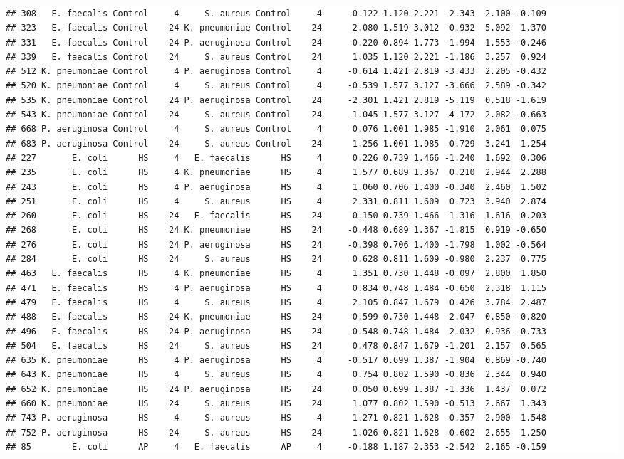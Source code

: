 ```
## 308   E. faecalis Control     4     S. aureus Control     4     -0.122 1.120 2.221 -2.343  2.100 -0.109
## 323   E. faecalis Control    24 K. pneumoniae Control    24      2.080 1.519 3.012 -0.932  5.092  1.370
## 331   E. faecalis Control    24 P. aeruginosa Control    24     -0.220 0.894 1.773 -1.994  1.553 -0.246
## 339   E. faecalis Control    24     S. aureus Control    24      1.035 1.120 2.221 -1.186  3.257  0.924
## 512 K. pneumoniae Control     4 P. aeruginosa Control     4     -0.614 1.421 2.819 -3.433  2.205 -0.432
## 520 K. pneumoniae Control     4     S. aureus Control     4     -0.539 1.577 3.127 -3.666  2.589 -0.342
## 535 K. pneumoniae Control    24 P. aeruginosa Control    24     -2.301 1.421 2.819 -5.119  0.518 -1.619
## 543 K. pneumoniae Control    24     S. aureus Control    24     -1.045 1.577 3.127 -4.172  2.082 -0.663
## 668 P. aeruginosa Control     4     S. aureus Control     4      0.076 1.001 1.985 -1.910  2.061  0.075
## 683 P. aeruginosa Control    24     S. aureus Control    24      1.256 1.001 1.985 -0.729  3.241  1.254
## 227       E. coli      HS     4   E. faecalis      HS     4      0.226 0.739 1.466 -1.240  1.692  0.306
## 235       E. coli      HS     4 K. pneumoniae      HS     4      1.577 0.689 1.367  0.210  2.944  2.288
## 243       E. coli      HS     4 P. aeruginosa      HS     4      1.060 0.706 1.400 -0.340  2.460  1.502
## 251       E. coli      HS     4     S. aureus      HS     4      2.331 0.811 1.609  0.723  3.940  2.874
## 260       E. coli      HS    24   E. faecalis      HS    24      0.150 0.739 1.466 -1.316  1.616  0.203
## 268       E. coli      HS    24 K. pneumoniae      HS    24     -0.448 0.689 1.367 -1.815  0.919 -0.650
## 276       E. coli      HS    24 P. aeruginosa      HS    24     -0.398 0.706 1.400 -1.798  1.002 -0.564
## 284       E. coli      HS    24     S. aureus      HS    24      0.628 0.811 1.609 -0.980  2.237  0.775
## 463   E. faecalis      HS     4 K. pneumoniae      HS     4      1.351 0.730 1.448 -0.097  2.800  1.850
## 471   E. faecalis      HS     4 P. aeruginosa      HS     4      0.834 0.748 1.484 -0.650  2.318  1.115
## 479   E. faecalis      HS     4     S. aureus      HS     4      2.105 0.847 1.679  0.426  3.784  2.487
## 488   E. faecalis      HS    24 K. pneumoniae      HS    24     -0.599 0.730 1.448 -2.047  0.850 -0.820
## 496   E. faecalis      HS    24 P. aeruginosa      HS    24     -0.548 0.748 1.484 -2.032  0.936 -0.733
## 504   E. faecalis      HS    24     S. aureus      HS    24      0.478 0.847 1.679 -1.201  2.157  0.565
## 635 K. pneumoniae      HS     4 P. aeruginosa      HS     4     -0.517 0.699 1.387 -1.904  0.869 -0.740
## 643 K. pneumoniae      HS     4     S. aureus      HS     4      0.754 0.802 1.590 -0.836  2.344  0.940
## 652 K. pneumoniae      HS    24 P. aeruginosa      HS    24      0.050 0.699 1.387 -1.336  1.437  0.072
## 660 K. pneumoniae      HS    24     S. aureus      HS    24      1.077 0.802 1.590 -0.513  2.667  1.343
## 743 P. aeruginosa      HS     4     S. aureus      HS     4      1.271 0.821 1.628 -0.357  2.900  1.548
## 752 P. aeruginosa      HS    24     S. aureus      HS    24      1.026 0.821 1.628 -0.602  2.655  1.250
## 85        E. coli      AP     4   E. faecalis      AP     4     -0.188 1.187 2.353 -2.542  2.165 -0.159
```